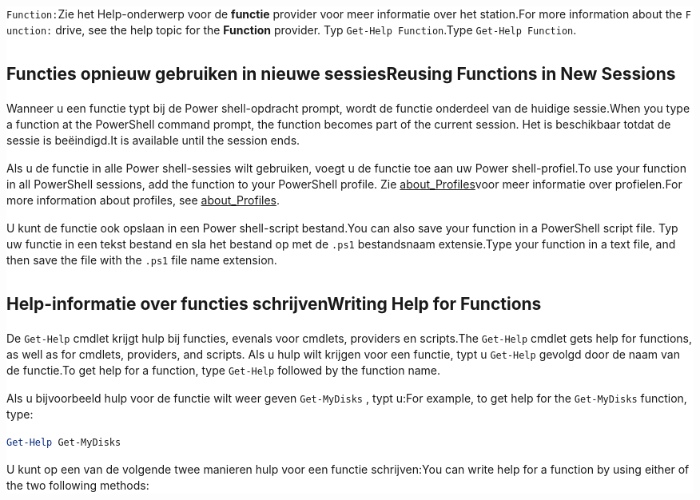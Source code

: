 <span data-ttu-id="a7633-251">`Function:`Zie het Help-onderwerp voor de **functie** provider voor meer informatie over het station.</span><span class="sxs-lookup"><span data-stu-id="a7633-251">For more information about the `Function:` drive, see the help topic for the **Function** provider.</span></span> <span data-ttu-id="a7633-252">Typ `Get-Help Function`.</span><span class="sxs-lookup"><span data-stu-id="a7633-252">Type `Get-Help Function`.</span></span>

## <a name="reusing-functions-in-new-sessions"></a><span data-ttu-id="a7633-253">Functies opnieuw gebruiken in nieuwe sessies</span><span class="sxs-lookup"><span data-stu-id="a7633-253">Reusing Functions in New Sessions</span></span>

<span data-ttu-id="a7633-254">Wanneer u een functie typt bij de Power shell-opdracht prompt, wordt de functie onderdeel van de huidige sessie.</span><span class="sxs-lookup"><span data-stu-id="a7633-254">When you type a function at the PowerShell command prompt, the function becomes part of the current session.</span></span> <span data-ttu-id="a7633-255">Het is beschikbaar totdat de sessie is beëindigd.</span><span class="sxs-lookup"><span data-stu-id="a7633-255">It is available until the session ends.</span></span>

<span data-ttu-id="a7633-256">Als u de functie in alle Power shell-sessies wilt gebruiken, voegt u de functie toe aan uw Power shell-profiel.</span><span class="sxs-lookup"><span data-stu-id="a7633-256">To use your function in all PowerShell sessions, add the function to your PowerShell profile.</span></span> <span data-ttu-id="a7633-257">Zie [about_Profiles](about_Profiles.md)voor meer informatie over profielen.</span><span class="sxs-lookup"><span data-stu-id="a7633-257">For more information about profiles, see [about_Profiles](about_Profiles.md).</span></span>

<span data-ttu-id="a7633-258">U kunt de functie ook opslaan in een Power shell-script bestand.</span><span class="sxs-lookup"><span data-stu-id="a7633-258">You can also save your function in a PowerShell script file.</span></span> <span data-ttu-id="a7633-259">Typ uw functie in een tekst bestand en sla het bestand op met de `.ps1` bestandsnaam extensie.</span><span class="sxs-lookup"><span data-stu-id="a7633-259">Type your function in a text file, and then save the file with the `.ps1` file name extension.</span></span>

## <a name="writing-help-for-functions"></a><span data-ttu-id="a7633-260">Help-informatie over functies schrijven</span><span class="sxs-lookup"><span data-stu-id="a7633-260">Writing Help for Functions</span></span>

<span data-ttu-id="a7633-261">De `Get-Help` cmdlet krijgt hulp bij functies, evenals voor cmdlets, providers en scripts.</span><span class="sxs-lookup"><span data-stu-id="a7633-261">The `Get-Help` cmdlet gets help for functions, as well as for cmdlets, providers, and scripts.</span></span> <span data-ttu-id="a7633-262">Als u hulp wilt krijgen voor een functie, typt u `Get-Help` gevolgd door de naam van de functie.</span><span class="sxs-lookup"><span data-stu-id="a7633-262">To get help for a function, type `Get-Help` followed by the function name.</span></span>

<span data-ttu-id="a7633-263">Als u bijvoorbeeld hulp voor de functie wilt weer geven `Get-MyDisks` , typt u:</span><span class="sxs-lookup"><span data-stu-id="a7633-263">For example, to get help for the `Get-MyDisks` function, type:</span></span>

```powershell
Get-Help Get-MyDisks
```

<span data-ttu-id="a7633-264">U kunt op een van de volgende twee manieren hulp voor een functie schrijven:</span><span class="sxs-lookup"><span data-stu-id="a7633-264">You can write help for a function by using either of the two following methods:</span></span>
